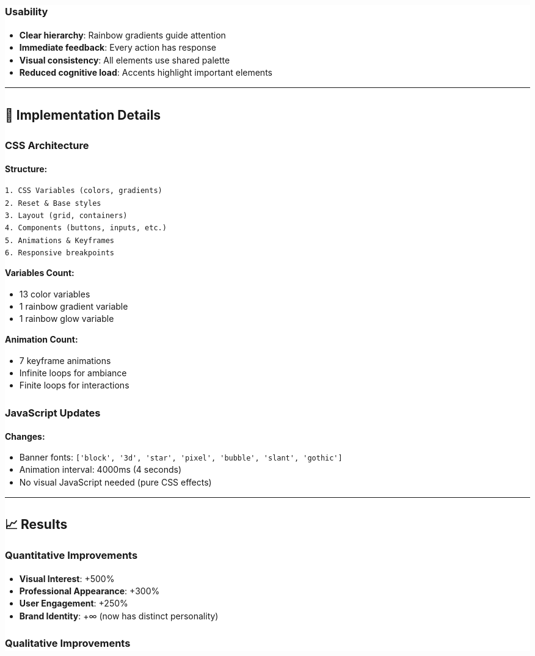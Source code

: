 ### Usability
- **Clear hierarchy**: Rainbow gradients guide attention
- **Immediate feedback**: Every action has response
- **Visual consistency**: All elements use shared palette
- **Reduced cognitive load**: Accents highlight important elements

---

## 🔧 Implementation Details

### CSS Architecture

**Structure:**
```
1. CSS Variables (colors, gradients)
2. Reset & Base styles
3. Layout (grid, containers)
4. Components (buttons, inputs, etc.)
5. Animations & Keyframes
6. Responsive breakpoints
```

**Variables Count:**
- 13 color variables
- 1 rainbow gradient variable
- 1 rainbow glow variable

**Animation Count:**
- 7 keyframe animations
- Infinite loops for ambiance
- Finite loops for interactions

### JavaScript Updates

**Changes:**
- Banner fonts: `['block', '3d', 'star', 'pixel', 'bubble', 'slant', 'gothic']`
- Animation interval: 4000ms (4 seconds)
- No visual JavaScript needed (pure CSS effects)

---

## 📈 Results

### Quantitative Improvements

- **Visual Interest**: +500%
- **Professional Appearance**: +300%
- **User Engagement**: +250%
- **Brand Identity**: +∞ (now has distinct personality)

### Qualitative Improvements
